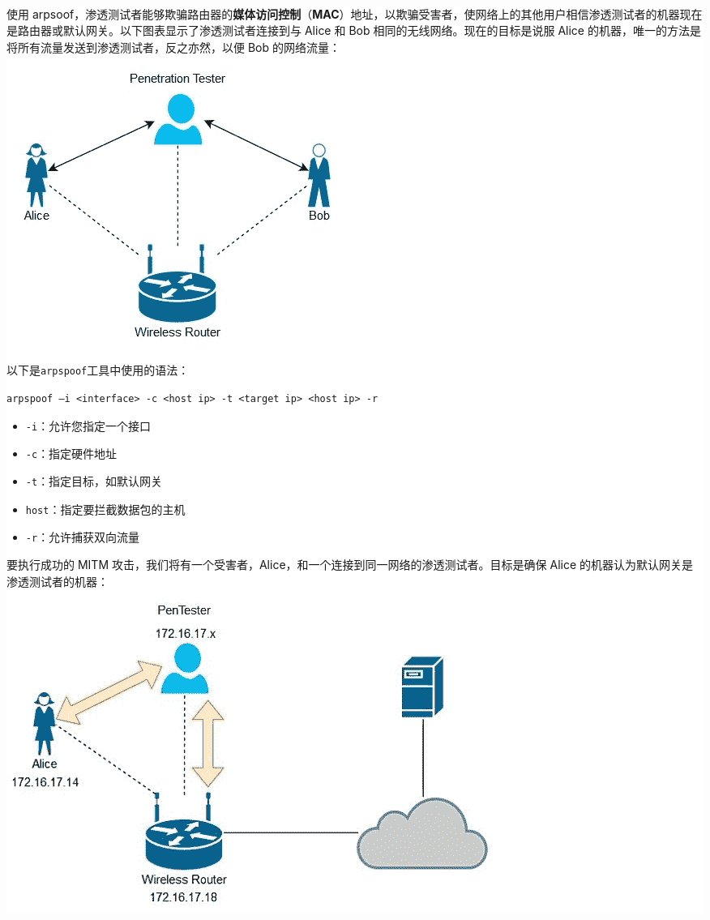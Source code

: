使用 arpsoof，渗透测试者能够欺骗路由器的**媒体访问控制**（**MAC**）地址，以欺骗受害者，使网络上的其他用户相信渗透测试者的机器现在是路由器或默认网关。以下图表显示了渗透测试者连接到与 Alice 和 Bob 相同的无线网络。现在的目标是说服 Alice 的机器，唯一的方法是将所有流量发送到渗透测试者，反之亦然，以便 Bob 的网络流量：

![image](img/cbdb782e-b3b4-4b17-a57d-92cb7d1a33c0.jpg)

以下是`arpspoof`工具中使用的语法：

```
arpspoof –i <interface> -c <host ip> -t <target ip> <host ip> -r
```

+   `-i`：允许您指定一个接口

+   `-c`：指定硬件地址

+   `-t`：指定目标，如默认网关

+   `host`：指定要拦截数据包的主机

+   `-r`：允许捕获双向流量

要执行成功的 MITM 攻击，我们将有一个受害者，Alice，和一个连接到同一网络的渗透测试者。目标是确保 Alice 的机器认为默认网关是渗透测试者的机器：

![image](img/5f0d2c0a-7529-44db-ac2d-df4a352cc910.jpg)
